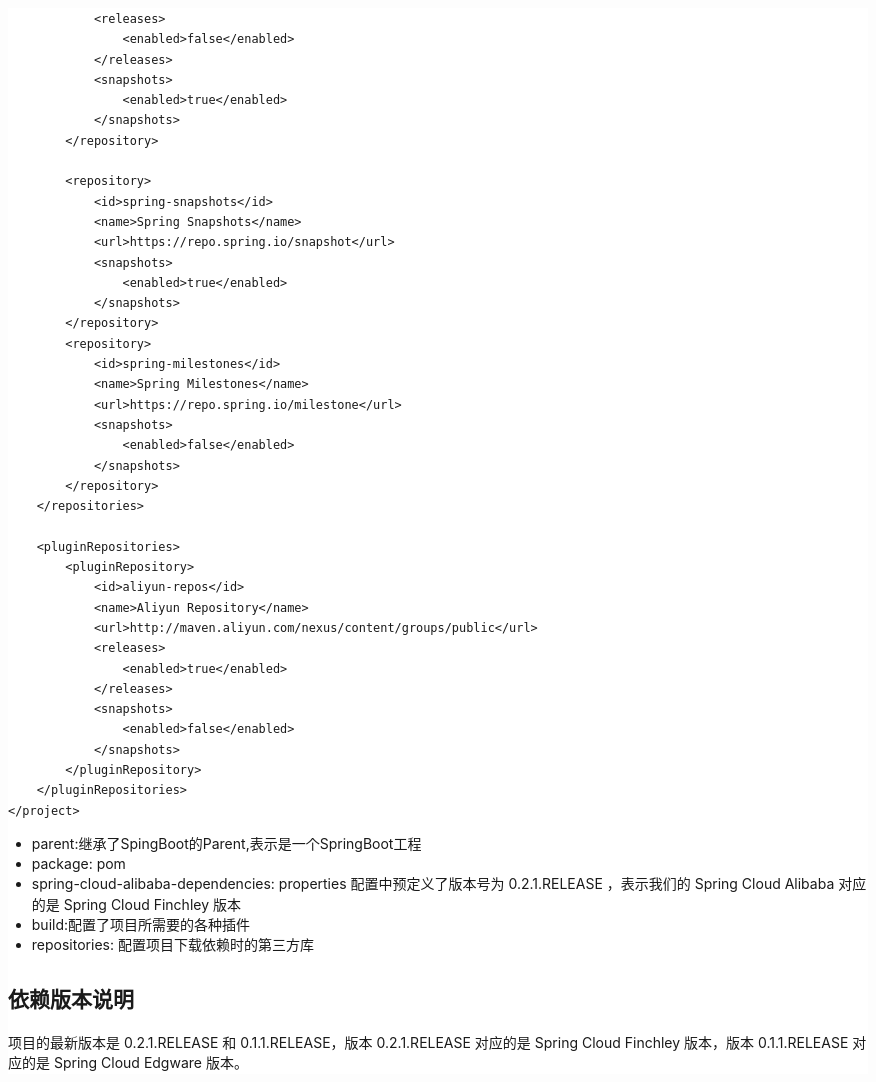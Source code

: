 ```
            <releases>
                <enabled>false</enabled>
            </releases>
            <snapshots>
                <enabled>true</enabled>
            </snapshots>
        </repository>

        <repository>
            <id>spring-snapshots</id>
            <name>Spring Snapshots</name>
            <url>https://repo.spring.io/snapshot</url>
            <snapshots>
                <enabled>true</enabled>
            </snapshots>
        </repository>
        <repository>
            <id>spring-milestones</id>
            <name>Spring Milestones</name>
            <url>https://repo.spring.io/milestone</url>
            <snapshots>
                <enabled>false</enabled>
            </snapshots>
        </repository>
    </repositories>

    <pluginRepositories>
        <pluginRepository>
            <id>aliyun-repos</id>
            <name>Aliyun Repository</name>
            <url>http://maven.aliyun.com/nexus/content/groups/public</url>
            <releases>
                <enabled>true</enabled>
            </releases>
            <snapshots>
                <enabled>false</enabled>
            </snapshots>
        </pluginRepository>
    </pluginRepositories>
</project>
```
* parent:继承了SpingBoot的Parent,表示是一个SpringBoot工程
* package: pom
* spring-cloud-alibaba-dependencies: properties 配置中预定义了版本号为 0.2.1.RELEASE ，表示我们的 Spring Cloud Alibaba 对应的是 Spring Cloud Finchley 版本
* build:配置了项目所需要的各种插件
* repositories: 配置项目下载依赖时的第三方库  
## 依赖版本说明  
项目的最新版本是 0.2.1.RELEASE 和 0.1.1.RELEASE，版本 0.2.1.RELEASE 对应的是 Spring Cloud Finchley 版本，版本 0.1.1.RELEASE 对应的是 Spring Cloud Edgware 版本。  
